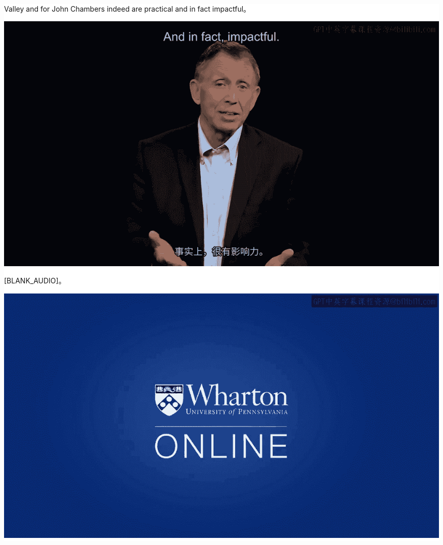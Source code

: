 Valley and for John Chambers indeed are practical and in fact impactful。

![](img/9ee169158de745f1e61f5291a06045f9_51.png)

[BLANK_AUDIO]。

![](img/9ee169158de745f1e61f5291a06045f9_53.png)
